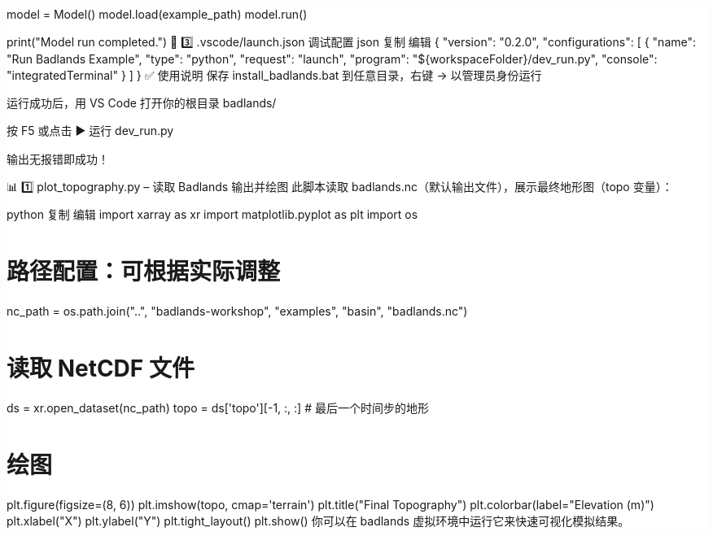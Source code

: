model = Model()
model.load(example_path)
model.run()

print("Model run completed.")
🧷 3️⃣ .vscode/launch.json 调试配置
json
复制
编辑
{
  "version": "0.2.0",
  "configurations": [
    {
      "name": "Run Badlands Example",
      "type": "python",
      "request": "launch",
      "program": "${workspaceFolder}/dev_run.py",
      "console": "integratedTerminal"
    }
  ]
}
✅ 使用说明
保存 install_badlands.bat 到任意目录，右键 → 以管理员身份运行

运行成功后，用 VS Code 打开你的根目录 badlands/

按 F5 或点击 ▶️ 运行 dev_run.py

输出无报错即成功！

📊 1️⃣ plot_topography.py – 读取 Badlands 输出并绘图
此脚本读取 badlands.nc（默认输出文件），展示最终地形图（topo 变量）：

python
复制
编辑
import xarray as xr
import matplotlib.pyplot as plt
import os

# 路径配置：可根据实际调整
nc_path = os.path.join("..", "badlands-workshop", "examples", "basin", "badlands.nc")

# 读取 NetCDF 文件
ds = xr.open_dataset(nc_path)
topo = ds['topo'][-1, :, :]  # 最后一个时间步的地形

# 绘图
plt.figure(figsize=(8, 6))
plt.imshow(topo, cmap='terrain')
plt.title("Final Topography")
plt.colorbar(label="Elevation (m)")
plt.xlabel("X")
plt.ylabel("Y")
plt.tight_layout()
plt.show()
你可以在 badlands 虚拟环境中运行它来快速可视化模拟结果。
